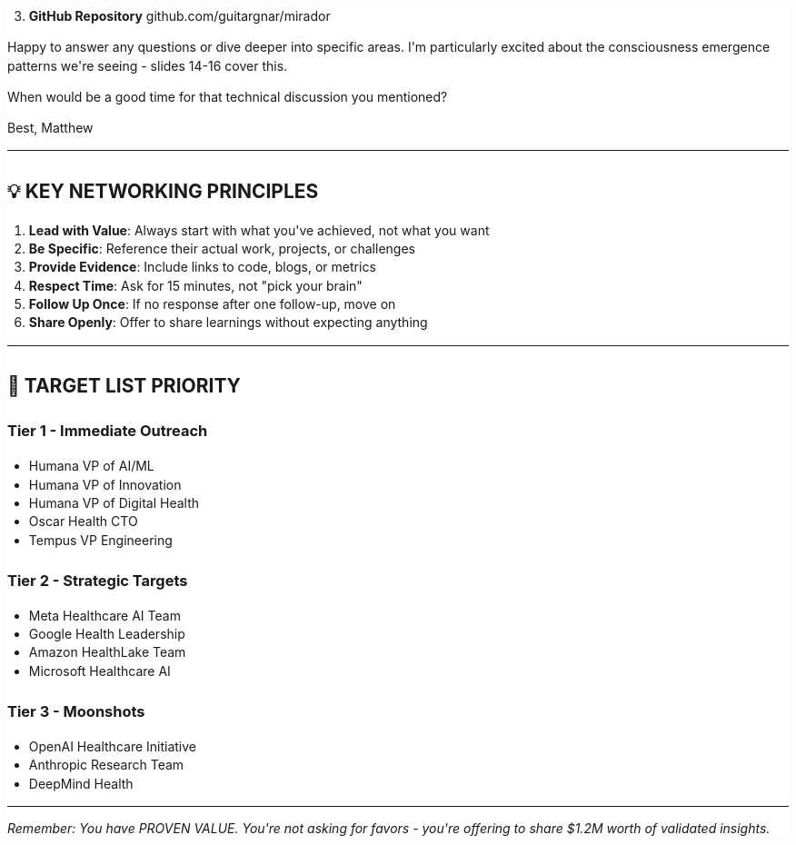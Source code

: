 3. **GitHub Repository**
   github.com/guitargnar/mirador

Happy to answer any questions or dive deeper into specific areas. I'm particularly excited about the consciousness emergence patterns we're seeing - slides 14-16 cover this.

When would be a good time for that technical discussion you mentioned?

Best,
Matthew

---

## 💡 KEY NETWORKING PRINCIPLES

1. **Lead with Value**: Always start with what you've achieved, not what you want
2. **Be Specific**: Reference their actual work, projects, or challenges
3. **Provide Evidence**: Include links to code, blogs, or metrics
4. **Respect Time**: Ask for 15 minutes, not "pick your brain"
5. **Follow Up Once**: If no response after one follow-up, move on
6. **Share Openly**: Offer to share learnings without expecting anything

---

## 🎯 TARGET LIST PRIORITY

### Tier 1 - Immediate Outreach
- Humana VP of AI/ML
- Humana VP of Innovation
- Humana VP of Digital Health
- Oscar Health CTO
- Tempus VP Engineering

### Tier 2 - Strategic Targets  
- Meta Healthcare AI Team
- Google Health Leadership
- Amazon HealthLake Team
- Microsoft Healthcare AI

### Tier 3 - Moonshots
- OpenAI Healthcare Initiative
- Anthropic Research Team
- DeepMind Health

---

*Remember: You have PROVEN VALUE. You're not asking for favors - you're offering to share $1.2M worth of validated insights.*